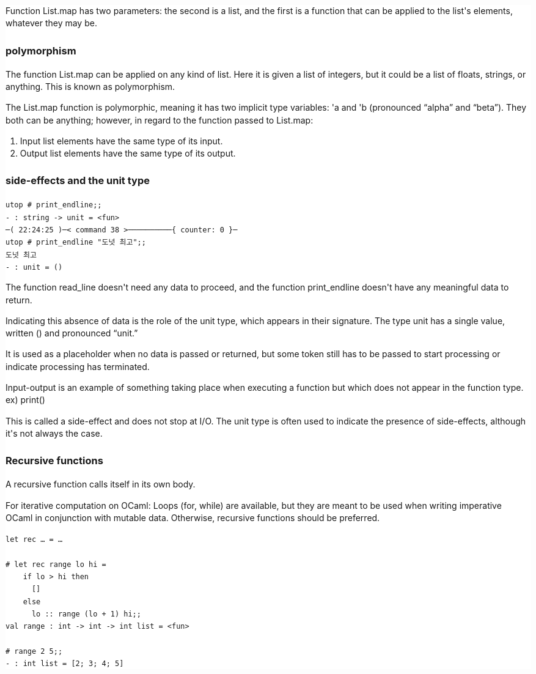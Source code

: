 Function List.map has two parameters: the second is a list, and the first is a function that can be applied to the list's elements, whatever they may be.

### polymorphism
The function List.map can be applied on any kind of list. Here it is given a list of integers, but it could be a list of floats, strings, or anything. This is known as polymorphism. 


The List.map function is polymorphic, meaning it has two implicit type variables: 'a and 'b (pronounced “alpha” and “beta”). They both can be anything; however, in regard to the function passed to List.map:

1. Input list elements have the same type of its input.
2. Output list elements have the same type of its output.


### side-effects and the unit type

```
utop # print_endline;;
- : string -> unit = <fun>
─( 22:24:25 )─< command 38 >──────────{ counter: 0 }─
utop # print_endline "도넛 최고";;
도넛 최고
- : unit = ()
```

The function read_line doesn't need any data to proceed, 
and the function print_endline doesn't have any meaningful data to return.

Indicating this absence of data is the role of the unit type, which appears in their signature. 
The type unit has a single value, written () and pronounced “unit.” 

It is used as a placeholder when no data is passed or returned, but some token still has to be passed to start processing or indicate processing has terminated.

Input-output is an example of something taking place when executing a function but which does not appear in the function type. 
ex) print()

This is called a side-effect and does not stop at I/O. 
The unit type is often used to indicate the presence of side-effects, although it's not always the case.


### Recursive functions

A recursive function calls itself in its own body. 

For iterative computation on OCaml: Loops (for, while) are available, but they are meant to be used when writing imperative OCaml in conjunction with mutable data. 
Otherwise, recursive functions should be preferred.


```
let rec … = … 

# let rec range lo hi =
    if lo > hi then
      []
    else
      lo :: range (lo + 1) hi;;
val range : int -> int -> int list = <fun>

# range 2 5;;
- : int list = [2; 3; 4; 5]
```
